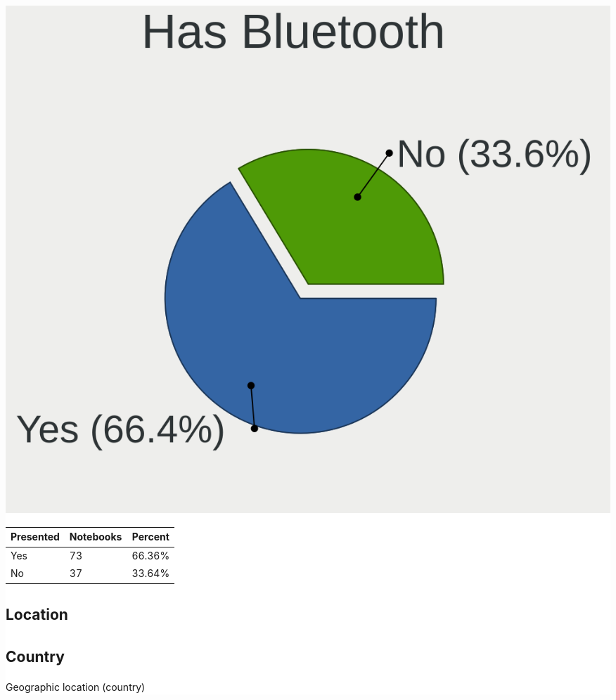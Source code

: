 ![Has Bluetooth](./images/pie_chart_bsd/node_has_bluetooth.svg)


| Presented | Notebooks | Percent |
|-----------|-----------|---------|
| Yes       | 73        | 66.36%  |
| No        | 37        | 33.64%  |

Location
--------

Country
-------

Geographic location (country)
